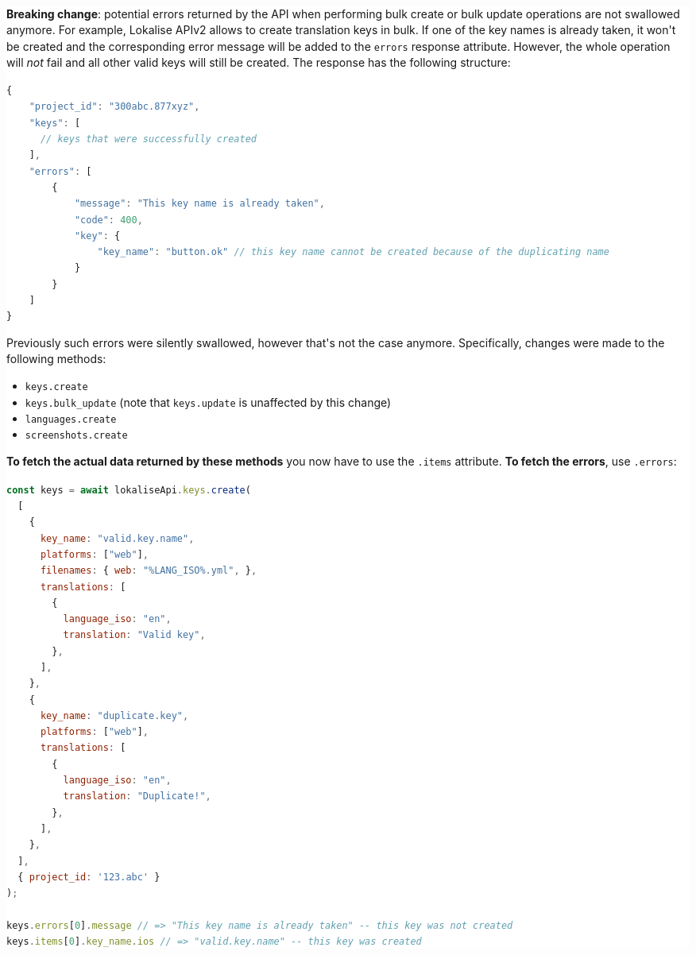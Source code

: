 **Breaking change**: potential errors returned by the API when performing bulk create or bulk update operations are not swallowed anymore. For example, Lokalise APIv2 allows to create translation keys in bulk. If one of the key names is already taken, it won't be created and the corresponding error message will be added to the `errors` response attribute. However, the whole operation will *not* fail and all other valid keys will still be created. The response has the following structure:

```js
{
    "project_id": "300abc.877xyz",
    "keys": [
      // keys that were successfully created
    ],
    "errors": [
        {
            "message": "This key name is already taken",
            "code": 400,
            "key": {
                "key_name": "button.ok" // this key name cannot be created because of the duplicating name
            }
        }
    ]
}
```

Previously such errors were silently swallowed, however that's not the case anymore. Specifically, changes were made to the following methods:

* `keys.create`
* `keys.bulk_update` (note that `keys.update` is unaffected by this change)
* `languages.create`
* `screenshots.create`

**To fetch the actual data returned by these methods** you now have to use the `.items` attribute. **To fetch the errors**, use `.errors`:

```js
const keys = await lokaliseApi.keys.create(
  [
    {
      key_name: "valid.key.name",
      platforms: ["web"],
      filenames: { web: "%LANG_ISO%.yml", },
      translations: [
        {
          language_iso: "en",
          translation: "Valid key",
        },
      ],
    },
    {
      key_name: "duplicate.key",
      platforms: ["web"],
      translations: [
        {
          language_iso: "en",
          translation: "Duplicate!",
        },
      ],
    },
  ],
  { project_id: '123.abc' }
);

keys.errors[0].message // => "This key name is already taken" -- this key was not created
keys.items[0].key_name.ios // => "valid.key.name" -- this key was created
```